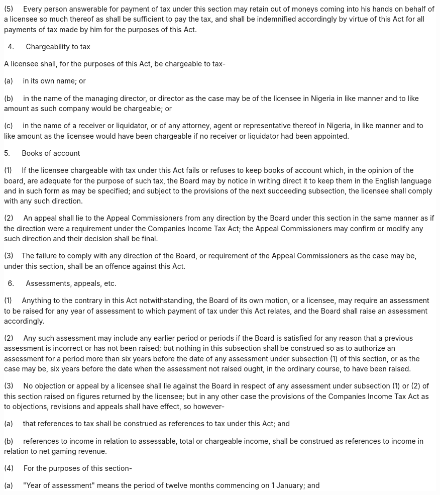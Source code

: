 (5)     Every person answerable for payment of tax under this section may retain out of moneys coming into his hands on behalf of a licensee so much thereof as shall be sufficient to pay the tax, and shall be indemnified accordingly by virtue of this Act for all payments of tax made by him for the purposes of this Act.

4.      Chargeability to tax

A licensee shall, for the purposes of this Act, be chargeable to tax-

(a)     in its own name; or

(b)     in the name of the managing director, or director as the case may be of the licensee in Nigeria in like manner and to like amount as such company would be chargeable; or

(c)     in the name of a receiver or liquidator, or of any attorney, agent or representative thereof in Nigeria, in like manner and to like amount as the licensee would have been chargeable if no receiver or liquidator had been appointed.

5.      Books of account

(1)     If the licensee chargeable with tax under this Act fails or refuses to keep books of account which, in the opinion of the board, are adequate for the purpose of such tax, the Board may by notice in writing direct it to keep them in the English language and in such form as may be specified; and subject to the provisions of the next succeeding subsection, the licensee shall comply with any such direction.

(2)     An appeal shall lie to the Appeal Commissioners from any direction by the Board under this section in the same manner as if the direction were a requirement under the Companies Income Tax Act; the Appeal Commissioners may confirm or modify any such direction and their decision shall be final.

(3)    The failure to comply with any direction of the Board, or requirement of the Appeal Commissioners as the case may be, under this section, shall be an offence against this Act.

6.      Assessments, appeals, etc.

(1)     Anything to the contrary in this Act notwithstanding, the Board of its own motion, or a licensee, may require an assessment to be raised for any year of assessment to which payment of tax under this Act relates, and the Board shall raise an assessment accordingly.

(2)     Any such assessment may include any earlier period or periods if the Board is satisfied for any reason that a previous assessment is incorrect or has not been raised; but nothing in this subsection shall be construed so as to authorize an assessment for a period more than six years before the date of any assessment under subsection (1) of this section, or as the case may be, six years before the date when the assessment not raised ought, in the ordinary course, to have been raised.

(3)     No objection or appeal by a licensee shall lie against the Board in respect of any assessment under subsection (1) or (2) of this section raised on figures returned by the licensee; but in any other case the provisions of the Companies Income Tax Act as to objections, revisions and appeals shall have effect, so however-

(a)     that references to tax shall be construed as references to tax under this Act; and

(b)     references to income in relation to assessable, total or chargeable income, shall be construed as references to income in relation to net gaming revenue.

(4)     For the purposes of this section-

(a)     "Year of assessment" means the period of twelve months commencing on 1 January; and
